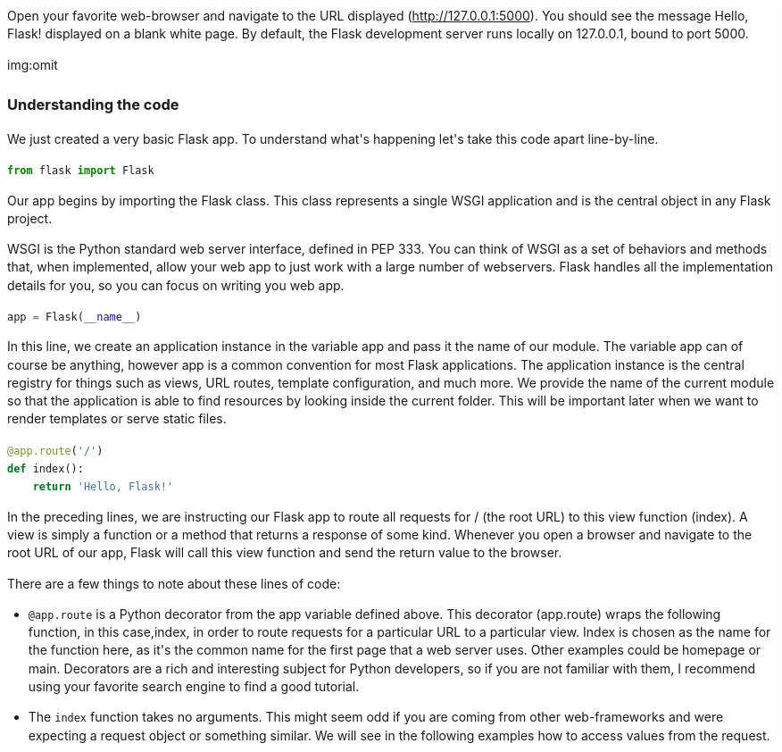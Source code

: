 Open your favorite web-browser and navigate to the URL displayed (http://127.0.0.1:5000). You should see the message Hello, Flask! displayed on a blank white page. By default, the Flask development server runs locally on 127.0.0.1, bound to port 5000.  

img:omit  

### Understanding the code

We just created a very basic Flask app. To understand what's happening let's take this code apart line-by-line.  

```python
from flask import Flask
```

Our app begins by importing the Flask class. This class represents a single WSGI application and is the central object in any Flask project.  

WSGI is the Python standard web server interface, defined in PEP 333. You can think of WSGI as a set of behaviors and methods that, when implemented, allow your web app to just work with a large number of webservers. Flask handles all the implementation details for you, so you can focus on writing you web app.  

```python
app = Flask(__name__)
```

In this line, we create an application instance in the variable app and pass it the name of our module. The variable app can of course be anything, however app is a common convention for most Flask applications. The application instance is the central registry for things such as views, URL routes, template configuration, and much more. We provide the name of the current module so that the application is able to find resources by looking inside the current folder. This will be important later when we want to render templates or serve static files.  

```python
@app.route('/')
def index():
    return 'Hello, Flask!'
```

In the preceding lines, we are instructing our Flask app to route all requests for / (the root URL) to this view function (index). A view is simply a function or a method that returns a response of some kind. Whenever you open a browser and navigate to the root URL of our app, Flask will call this view function and send the return value to the browser.  

There are a few things to note about these lines of code:  

- `@app.route` is a Python decorator from the app variable defined above. This decorator (app.route) wraps the following function, in this case,index, in order to route requests for a particular URL to a particular view. Index is chosen as the name for the function here, as it's the common name for the first page that a web server uses. Other examples could be homepage or main. Decorators are a rich and interesting subject for Python developers, so if you are not familiar with them, I recommend using your favorite search engine to find a good tutorial.  

- The `index` function takes no arguments. This might seem odd if you are coming from other web-frameworks and were expecting a request object or something similar. We will see in the following examples how to access values from the request.  

